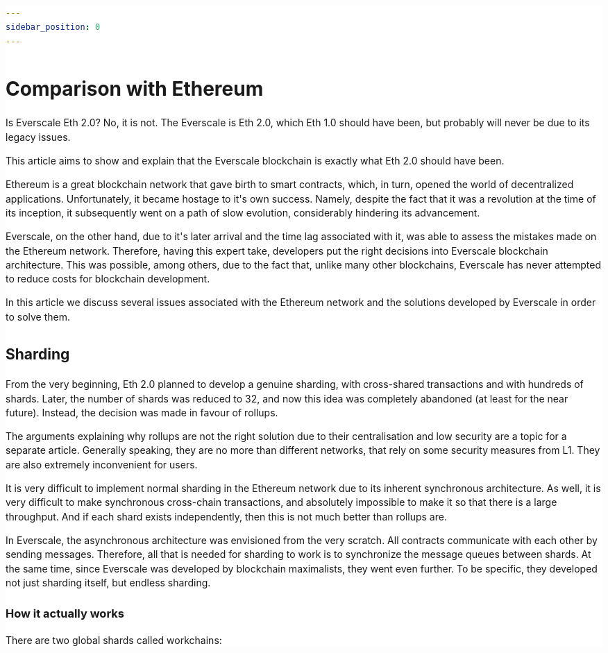 ```yaml
---
sidebar_position: 0
---
```


# Comparison with Ethereum

Is Everscale Eth 2.0? No, it is not. The Everscale is Eth 2.0, which Eth 1.0 should have been, but probably will never be due to its legacy issues. 

This article aims to show and explain that the Everscale blockchain is exactly what Eth 2.0 should have been.

Ethereum is a great blockchain network that gave birth to smart contracts, which, in turn, opened the world of decentralized applications. Unfortunately, it became hostage to it's own success. Namely, despite the fact that it was a revolution at the time of its inception, it subsequently went on a path of slow evolution, considerably hindering its advancement.

Everscale, on the other hand, due to it's later arrival and the time lag associated with it, was able to assess the mistakes made on the Ethereum network. Therefore, having this expert take, developers put the right decisions into Everscale blockchain architecture. This was possible, among others, due to the fact that, unlike many other blockchains, Everscale has never attempted to reduce costs for blockchain development.

In this article we discuss several issues associated with the Ethereum network and the solutions developed by Everscale in order to solve them. 

## Sharding

From the very beginning, Eth 2.0 planned to develop a genuine sharding, with cross-shared transactions and with hundreds of shards. Later, the number of shards was reduced to 32, and now this idea was completely abandoned (at least for the near future). Instead, the decision was made in favour of rollups.

The arguments explaining why rollups are not the right solution due to their centralisation and low security are a topic for a separate article. Generally speaking, they are no more than different networks, that rely on some security measures from L1. They are also extremely inconvenient for users.

It is very difficult to implement normal sharding in the Ethereum network due to its inherent synchronous architecture. As well, it is very difficult to make synchronous cross-chain transactions, and absolutely impossible to make it so that there is a large throughput. And if each shard exists independently, then this is not much better than rollups are.

In Everscale, the asynchronous architecture was envisioned from the very scratch. All contracts communicate with each other by sending messages. Therefore, all that is needed for sharding to work is to synchronize the message queues between shards. At the same time, since Everscale was developed by blockchain maximalists, they went even further. To be specific, they developed not just sharding itself, but endless sharding.

### How it actually works

There are two global shards called workchains:
